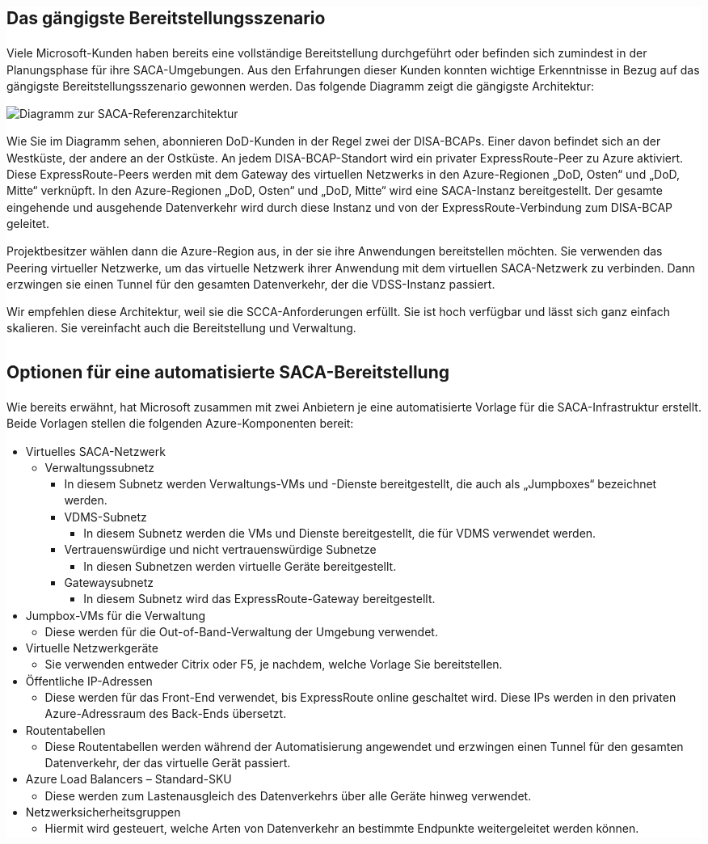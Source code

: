 
## <a name="most-common-deployment-scenario"></a>Das gängigste Bereitstellungsszenario

 Viele Microsoft-Kunden haben bereits eine vollständige Bereitstellung durchgeführt oder befinden sich zumindest in der Planungsphase für ihre SACA-Umgebungen. Aus den Erfahrungen dieser Kunden konnten wichtige Erkenntnisse in Bezug auf das gängigste Bereitstellungsszenario gewonnen werden. Das folgende Diagramm zeigt die gängigste Architektur: 


![Diagramm zur SACA-Referenzarchitektur](media/sacav2commonscenario.png) 


Wie Sie im Diagramm sehen, abonnieren DoD-Kunden in der Regel zwei der DISA-BCAPs. Einer davon befindet sich an der Westküste, der andere an der Ostküste. An jedem DISA-BCAP-Standort wird ein privater ExpressRoute-Peer zu Azure aktiviert. Diese ExpressRoute-Peers werden mit dem Gateway des virtuellen Netzwerks in den Azure-Regionen „DoD, Osten“ und „DoD, Mitte“ verknüpft. In den Azure-Regionen „DoD, Osten“ und „DoD, Mitte“ wird eine SACA-Instanz bereitgestellt. Der gesamte eingehende und ausgehende Datenverkehr wird durch diese Instanz und von der ExpressRoute-Verbindung zum DISA-BCAP geleitet.

Projektbesitzer wählen dann die Azure-Region aus, in der sie ihre Anwendungen bereitstellen möchten. Sie verwenden das Peering virtueller Netzwerke, um das virtuelle Netzwerk ihrer Anwendung mit dem virtuellen SACA-Netzwerk zu verbinden. Dann erzwingen sie einen Tunnel für den gesamten Datenverkehr, der die VDSS-Instanz passiert.

Wir empfehlen diese Architektur, weil sie die SCCA-Anforderungen erfüllt. Sie ist hoch verfügbar und lässt sich ganz einfach skalieren. Sie vereinfacht auch die Bereitstellung und Verwaltung.

## <a name="automated-saca-deployment-options"></a>Optionen für eine automatisierte SACA-Bereitstellung

 Wie bereits erwähnt, hat Microsoft zusammen mit zwei Anbietern je eine automatisierte Vorlage für die SACA-Infrastruktur erstellt. Beide Vorlagen stellen die folgenden Azure-Komponenten bereit: 

- Virtuelles SACA-Netzwerk
    - Verwaltungssubnetz
        - In diesem Subnetz werden Verwaltungs-VMs und -Dienste bereitgestellt, die auch als „Jumpboxes“ bezeichnet werden.
        - VDMS-Subnetz
            - In diesem Subnetz werden die VMs und Dienste bereitgestellt, die für VDMS verwendet werden.
        - Vertrauenswürdige und nicht vertrauenswürdige Subnetze
            - In diesen Subnetzen werden virtuelle Geräte bereitgestellt.
        - Gatewaysubnetz
            - In diesem Subnetz wird das ExpressRoute-Gateway bereitgestellt.
- Jumpbox-VMs für die Verwaltung
    - Diese werden für die Out-of-Band-Verwaltung der Umgebung verwendet.
- Virtuelle Netzwerkgeräte
    - Sie verwenden entweder Citrix oder F5, je nachdem, welche Vorlage Sie bereitstellen.
- Öffentliche IP-Adressen
    - Diese werden für das Front-End verwendet, bis ExpressRoute online geschaltet wird. Diese IPs werden in den privaten Azure-Adressraum des Back-Ends übersetzt.
- Routentabellen 
    - Diese Routentabellen werden während der Automatisierung angewendet und erzwingen einen Tunnel für den gesamten Datenverkehr, der das virtuelle Gerät passiert.
- Azure Load Balancers – Standard-SKU
    - Diese werden zum Lastenausgleich des Datenverkehrs über alle Geräte hinweg verwendet.
- Netzwerksicherheitsgruppen
    - Hiermit wird gesteuert, welche Arten von Datenverkehr an bestimmte Endpunkte weitergeleitet werden können.
